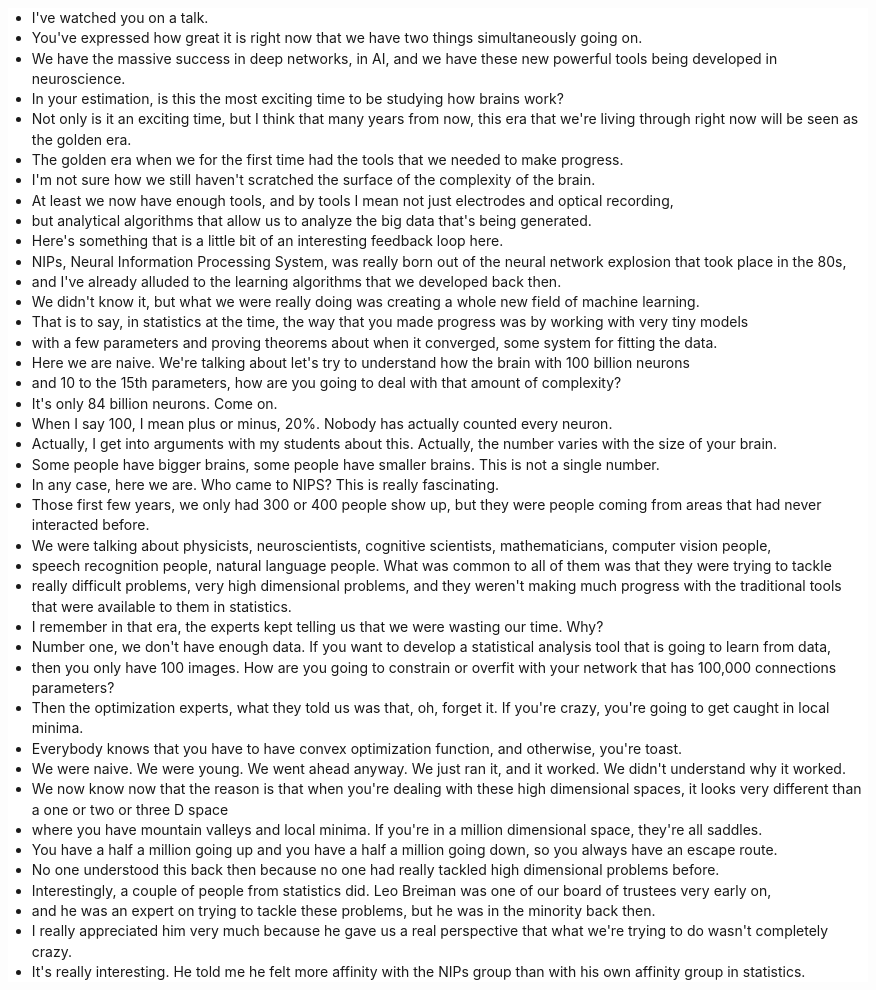 *  I've watched you on a talk.
*  You've expressed how great it is right now that we have two things simultaneously going on.
*  We have the massive success in deep networks, in AI, and we have these new powerful tools being developed in neuroscience.
*  In your estimation, is this the most exciting time to be studying how brains work?
*  Not only is it an exciting time, but I think that many years from now, this era that we're living through right now will be seen as the golden era.
*  The golden era when we for the first time had the tools that we needed to make progress.
*  I'm not sure how we still haven't scratched the surface of the complexity of the brain.
*  At least we now have enough tools, and by tools I mean not just electrodes and optical recording,
*  but analytical algorithms that allow us to analyze the big data that's being generated.
*  Here's something that is a little bit of an interesting feedback loop here.
*  NIPs, Neural Information Processing System, was really born out of the neural network explosion that took place in the 80s,
*  and I've already alluded to the learning algorithms that we developed back then.
*  We didn't know it, but what we were really doing was creating a whole new field of machine learning.
*  That is to say, in statistics at the time, the way that you made progress was by working with very tiny models
*  with a few parameters and proving theorems about when it converged, some system for fitting the data.
*  Here we are naive. We're talking about let's try to understand how the brain with 100 billion neurons
*  and 10 to the 15th parameters, how are you going to deal with that amount of complexity?
*  It's only 84 billion neurons. Come on.
*  When I say 100, I mean plus or minus, 20%. Nobody has actually counted every neuron.
*  Actually, I get into arguments with my students about this. Actually, the number varies with the size of your brain.
*  Some people have bigger brains, some people have smaller brains. This is not a single number.
*  In any case, here we are. Who came to NIPS? This is really fascinating.
*  Those first few years, we only had 300 or 400 people show up, but they were people coming from areas that had never interacted before.
*  We were talking about physicists, neuroscientists, cognitive scientists, mathematicians, computer vision people,
*  speech recognition people, natural language people. What was common to all of them was that they were trying to tackle
*  really difficult problems, very high dimensional problems, and they weren't making much progress with the traditional tools that were available to them in statistics.
*  I remember in that era, the experts kept telling us that we were wasting our time. Why?
*  Number one, we don't have enough data. If you want to develop a statistical analysis tool that is going to learn from data,
*  then you only have 100 images. How are you going to constrain or overfit with your network that has 100,000 connections parameters?
*  Then the optimization experts, what they told us was that, oh, forget it. If you're crazy, you're going to get caught in local minima.
*  Everybody knows that you have to have convex optimization function, and otherwise, you're toast.
*  We were naive. We were young. We went ahead anyway. We just ran it, and it worked. We didn't understand why it worked.
*  We now know now that the reason is that when you're dealing with these high dimensional spaces, it looks very different than a one or two or three D space
*  where you have mountain valleys and local minima. If you're in a million dimensional space, they're all saddles.
*  You have a half a million going up and you have a half a million going down, so you always have an escape route.
*  No one understood this back then because no one had really tackled high dimensional problems before.
*  Interestingly, a couple of people from statistics did. Leo Breiman was one of our board of trustees very early on,
*  and he was an expert on trying to tackle these problems, but he was in the minority back then.
*  I really appreciated him very much because he gave us a real perspective that what we're trying to do wasn't completely crazy.
*  It's really interesting. He told me he felt more affinity with the NIPs group than with his own affinity group in statistics.